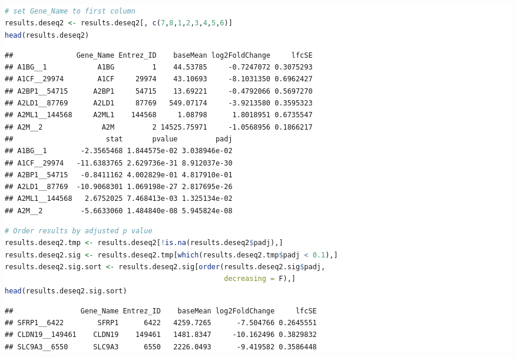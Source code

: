 ``` r
# set Gene_Name to first column
results.deseq2 <- results.deseq2[, c(7,8,1,2,3,4,5,6)]
head(results.deseq2)
```

    ##               Gene_Name Entrez_ID    baseMean log2FoldChange     lfcSE
    ## A1BG__1            A1BG         1    44.53785     -0.7247072 0.3075293
    ## A1CF__29974        A1CF     29974    43.10693     -8.1031350 0.6962427
    ## A2BP1__54715      A2BP1     54715    13.69221     -0.4792066 0.5697270
    ## A2LD1__87769      A2LD1     87769   549.07174     -3.9213580 0.3595323
    ## A2ML1__144568     A2ML1    144568     1.08798      1.8018951 0.6735547
    ## A2M__2              A2M         2 14525.75971     -1.0568956 0.1866217
    ##                      stat       pvalue         padj
    ## A1BG__1        -2.3565468 1.844575e-02 3.038946e-02
    ## A1CF__29974   -11.6383765 2.629736e-31 8.912037e-30
    ## A2BP1__54715   -0.8411162 4.002829e-01 4.817910e-01
    ## A2LD1__87769  -10.9068301 1.069198e-27 2.817695e-26
    ## A2ML1__144568   2.6752025 7.468413e-03 1.325134e-02
    ## A2M__2         -5.6633060 1.484840e-08 5.945824e-08

``` r
# Order results by adjusted p value
results.deseq2.tmp <- results.deseq2[!is.na(results.deseq2$padj),]
results.deseq2.sig <- results.deseq2.tmp[which(results.deseq2.tmp$padj < 0.1),]
results.deseq2.sig.sort <- results.deseq2.sig[order(results.deseq2.sig$padj, 
                                                    decreasing = F),]
head(results.deseq2.sig.sort)
```

    ##                Gene_Name Entrez_ID    baseMean log2FoldChange     lfcSE
    ## SFRP1__6422        SFRP1      6422   4259.7265      -7.504766 0.2645551
    ## CLDN19__149461    CLDN19    149461   1481.8347     -10.162496 0.3829832
    ## SLC9A3__6550      SLC9A3      6550   2226.0493      -9.419582 0.3586448